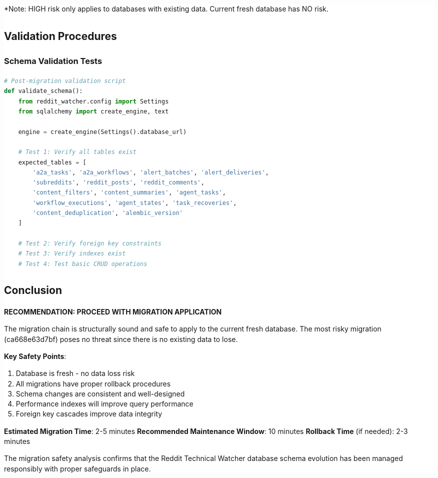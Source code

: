 *Note: HIGH risk only applies to databases with existing data. Current fresh database has NO risk.

## Validation Procedures

### Schema Validation Tests
```python
# Post-migration validation script
def validate_schema():
    from reddit_watcher.config import Settings
    from sqlalchemy import create_engine, text

    engine = create_engine(Settings().database_url)

    # Test 1: Verify all tables exist
    expected_tables = [
        'a2a_tasks', 'a2a_workflows', 'alert_batches', 'alert_deliveries',
        'subreddits', 'reddit_posts', 'reddit_comments',
        'content_filters', 'content_summaries', 'agent_tasks',
        'workflow_executions', 'agent_states', 'task_recoveries',
        'content_deduplication', 'alembic_version'
    ]

    # Test 2: Verify foreign key constraints
    # Test 3: Verify indexes exist
    # Test 4: Test basic CRUD operations
```

## Conclusion

**RECOMMENDATION: PROCEED WITH MIGRATION APPLICATION**

The migration chain is structurally sound and safe to apply to the current fresh database. The most risky migration (ca668e63d7bf) poses no threat since there is no existing data to lose.

**Key Safety Points**:
1. Database is fresh - no data loss risk
2. All migrations have proper rollback procedures
3. Schema changes are consistent and well-designed
4. Performance indexes will improve query performance
5. Foreign key cascades improve data integrity

**Estimated Migration Time**: 2-5 minutes
**Recommended Maintenance Window**: 10 minutes
**Rollback Time** (if needed): 2-3 minutes

The migration safety analysis confirms that the Reddit Technical Watcher database schema evolution has been managed responsibly with proper safeguards in place.
